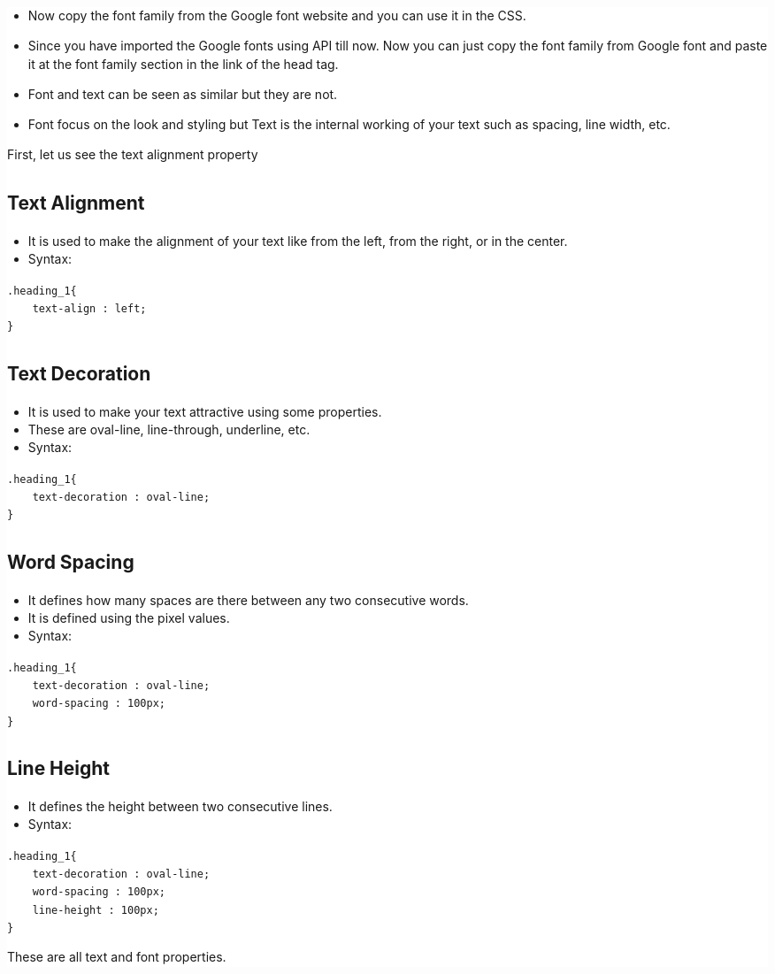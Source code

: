 - Now copy the font family from the Google font website and you can use it in the CSS.
- Since you have imported the Google fonts using API till now. Now you can just copy the font family from Google font and paste it at the font family section in the link of the head tag.

- Font and text can be seen as similar but they are not.
- Font focus on the look and styling but Text is the internal working of your text such as spacing, line width, etc.


First, let us see the text alignment property

## Text Alignment
- It is used to make the alignment of your text like from the left, from the right, or in the center.
- Syntax:

```HTML=
.heading_1{
    text-align : left;
}

```

## Text Decoration
- It is used to make your text attractive using some properties.
- These are oval-line, line-through, underline, etc.
- Syntax:

```HTML=
.heading_1{
    text-decoration : oval-line;
}
```

## Word Spacing
- It defines how many spaces are there between any two consecutive words.
- It is defined using the pixel values.
- Syntax:

```HTML=
.heading_1{
    text-decoration : oval-line;
    word-spacing : 100px;
}
```
## Line Height
- It defines the height between two consecutive lines.
- Syntax:

```HTML=
.heading_1{
    text-decoration : oval-line;
    word-spacing : 100px;
    line-height : 100px;
}
```
These are all text and font properties.
